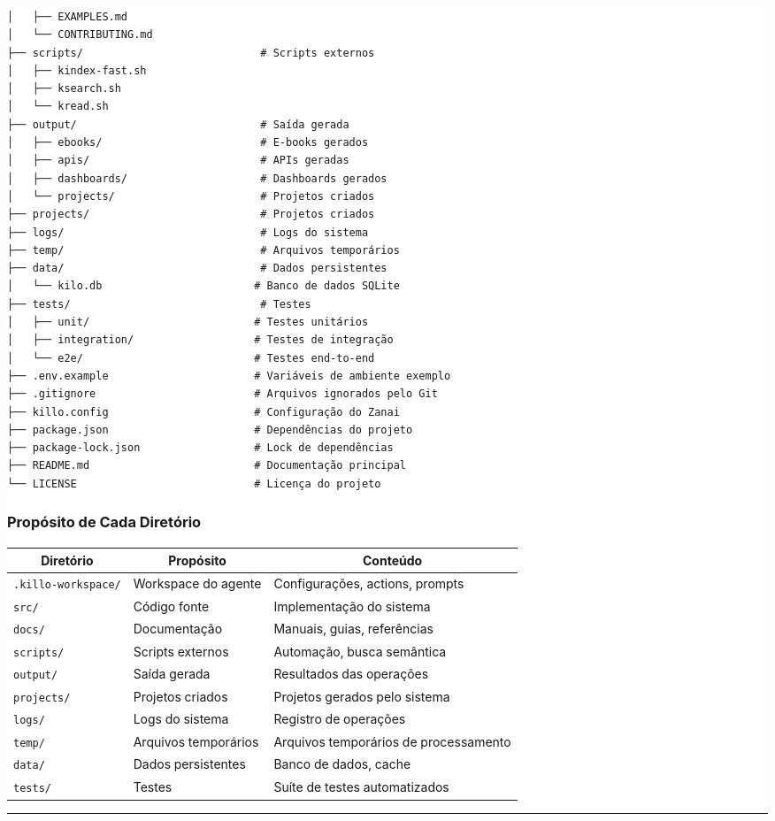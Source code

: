 ```
│   ├── EXAMPLES.md
│   └── CONTRIBUTING.md
├── scripts/                            # Scripts externos
│   ├── kindex-fast.sh
│   ├── ksearch.sh
│   └── kread.sh
├── output/                             # Saída gerada
│   ├── ebooks/                         # E-books gerados
│   ├── apis/                           # APIs geradas
│   ├── dashboards/                     # Dashboards gerados
│   └── projects/                       # Projetos criados
├── projects/                           # Projetos criados
├── logs/                               # Logs do sistema
├── temp/                               # Arquivos temporários
├── data/                               # Dados persistentes
│   └── kilo.db                        # Banco de dados SQLite
├── tests/                              # Testes
│   ├── unit/                          # Testes unitários
│   ├── integration/                   # Testes de integração
│   └── e2e/                           # Testes end-to-end
├── .env.example                       # Variáveis de ambiente exemplo
├── .gitignore                         # Arquivos ignorados pelo Git
├── killo.config                       # Configuração do Zanai
├── package.json                       # Dependências do projeto
├── package-lock.json                  # Lock de dependências
├── README.md                          # Documentação principal
└── LICENSE                            # Licença do projeto
```

### Propósito de Cada Diretório

| Diretório | Propósito | Conteúdo |
|-----------|----------|----------|
| `.killo-workspace/` | Workspace do agente | Configurações, actions, prompts |
| `src/` | Código fonte | Implementação do sistema |
| `docs/` | Documentação | Manuais, guias, referências |
| `scripts/` | Scripts externos | Automação, busca semântica |
| `output/` | Saída gerada | Resultados das operações |
| `projects/` | Projetos criados | Projetos gerados pelo sistema |
| `logs/` | Logs do sistema | Registro de operações |
| `temp/` | Arquivos temporários | Arquivos temporários de processamento |
| `data/` | Dados persistentes | Banco de dados, cache |
| `tests/` | Testes | Suíte de testes automatizados |

---